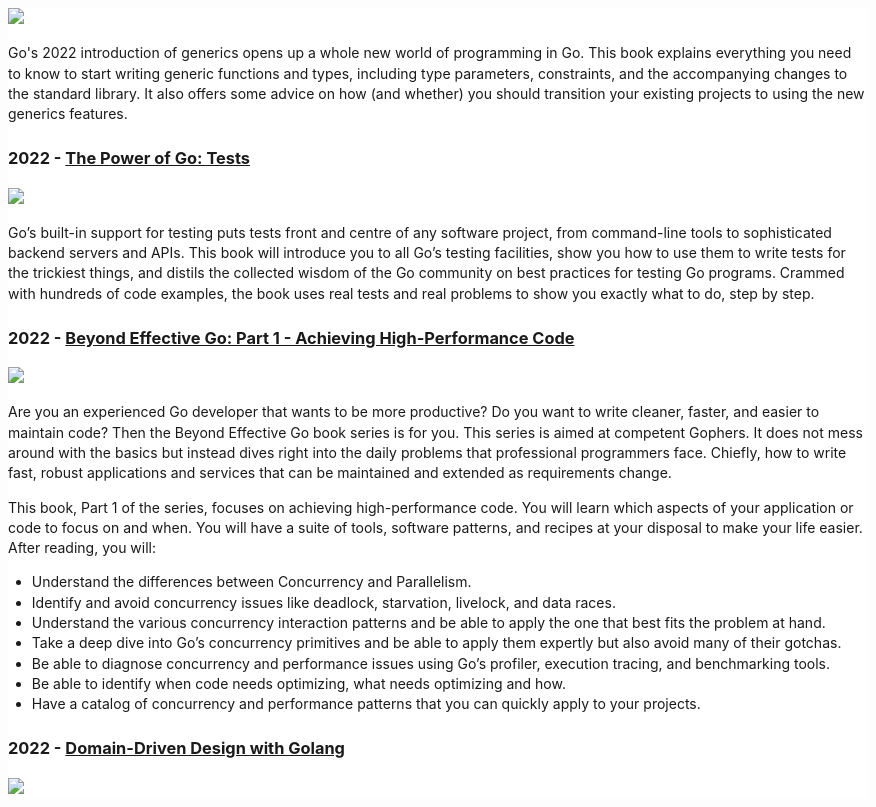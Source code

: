<a href="https://bitfieldconsulting.com/books/generics"><img src="https://images.squarespace-cdn.com/content/5e10bdc20efb8f0d169f85f9/9b9a3810-a9cb-46a8-8d03-ef45ebc09fe0/cover+%28no+version%29.png?content-type=image%2Fpng" width="120px"/></a>

Go's 2022 introduction of generics opens up a whole new world of programming in Go. This book explains everything you need to know to start writing generic functions and types, including type parameters, constraints, and the accompanying changes to the standard library. It also offers some advice on how (and whether) you should transition your existing projects to using the new generics features.

### 2022 - [The Power of Go: Tests](https://bitfieldconsulting.com/books/tests)

<a href="https://bitfieldconsulting.com/books/tests"><img src="https://images.squarespace-cdn.com/content/5e10bdc20efb8f0d169f85f9/28e50f0d-5d77-42a4-8122-1e6d2a581849/cover+%28no+version%29.png?content-type=image%2Fpng" width="120px"/></a>

Go’s built-in support for testing puts tests front and centre of any software project, from command-line tools to sophisticated backend servers and APIs. This book will introduce you to all Go’s testing facilities, show you how to use them to write tests for the trickiest things, and distils the collected wisdom of the Go community on best practices for testing Go programs. Crammed with hundreds of code examples, the book uses real tests and real problems to show you exactly what to do, step by step.

### 2022 - [Beyond Effective Go: Part 1 - Achieving High-Performance Code](https://coreyscott.dev/book/)

<a href="https://coreyscott.dev/book/"><img src="https://m.media-amazon.com/images/P/B0BCKBP3C5.01._SCLZZZZZZZ_SX500_.jpg" width="120px"/></a>

Are you an experienced Go developer that wants to be more productive? Do you want to write cleaner, faster, and easier to maintain code?
Then the Beyond Effective Go book series is for you. This series is aimed at competent Gophers. It does not mess around with the basics but instead dives right into the daily problems that professional programmers face. Chiefly, how to write fast, robust applications and services that can be maintained and extended as requirements change.

This book, Part 1 of the series, focuses on achieving high-performance code. You will learn which aspects of your application or code to focus on and when. You will have a suite of tools, software patterns, and recipes at your disposal to make your life easier. After reading, you will:

- Understand the differences between Concurrency and Parallelism.
- Identify and avoid concurrency issues like deadlock, starvation, livelock, and data races.
- Understand the various concurrency interaction patterns and be able to apply the one that best fits the problem at hand.
- Take a deep dive into Go’s concurrency primitives and be able to apply them expertly but also avoid many of their gotchas.
- Be able to diagnose concurrency and performance issues using Go’s profiler, execution tracing, and benchmarking tools.
- Be able to identify when code needs optimizing, what needs optimizing and how.
- Have a catalog of concurrency and performance patterns that you can quickly apply to your projects.

### 2022 - [Domain-Driven Design with Golang](https://www.packtpub.com/product/domain-driven-design-with-golang/9781804613450)

<a href="https://www.packtpub.com/product/domain-driven-design-with-golang/9781804613450"><img src="https://static.packt-cdn.com/products/9781804613450/cover/smaller" width="120px"/></a>
